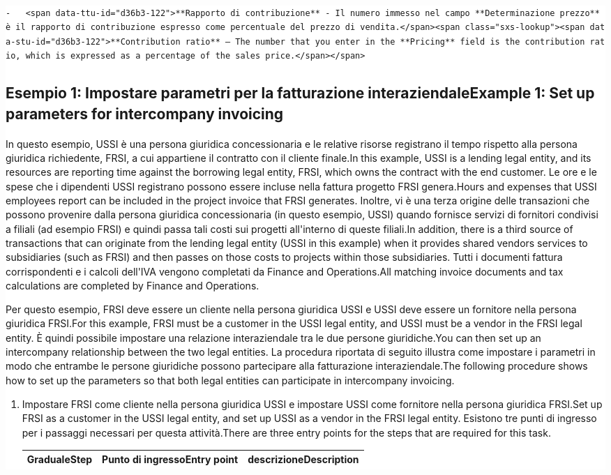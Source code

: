     -   <span data-ttu-id="d36b3-122">**Rapporto di contribuzione** - Il numero immesso nel campo **Determinazione prezzo** è il rapporto di contribuzione espresso come percentuale del prezzo di vendita.</span><span class="sxs-lookup"><span data-stu-id="d36b3-122">**Contribution ratio** – The number that you enter in the **Pricing** field is the contribution ratio, which is expressed as a percentage of the sales price.</span></span>

## <a name="example-1-set-up-parameters-for-intercompany-invoicing"></a><span data-ttu-id="d36b3-123">Esempio 1: Impostare parametri per la fatturazione interaziendale</span><span class="sxs-lookup"><span data-stu-id="d36b3-123">Example 1: Set up parameters for intercompany invoicing</span></span>
<span data-ttu-id="d36b3-124">In questo esempio, USSI è una persona giuridica concessionaria e le relative risorse registrano il tempo rispetto alla persona giuridica richiedente, FRSI, a cui appartiene il contratto con il cliente finale.</span><span class="sxs-lookup"><span data-stu-id="d36b3-124">In this example, USSI is a lending legal entity, and its resources are reporting time against the borrowing legal entity, FRSI, which owns the contract with the end customer.</span></span> <span data-ttu-id="d36b3-125">Le ore e le spese che i dipendenti USSI registrano possono essere incluse nella fattura progetto FRSI genera.</span><span class="sxs-lookup"><span data-stu-id="d36b3-125">Hours and expenses that USSI employees report can be included in the project invoice that FRSI generates.</span></span> <span data-ttu-id="d36b3-126">Inoltre, vi è una terza origine delle transazioni che possono provenire dalla persona giuridica concessionaria (in questo esempio, USSI) quando fornisce servizi di fornitori condivisi a filiali (ad esempio FRSI) e quindi passa tali costi sui progetti all'interno di queste filiali.</span><span class="sxs-lookup"><span data-stu-id="d36b3-126">In addition, there is a third source of transactions that can originate from the lending legal entity (USSI in this example) when it provides shared vendors services to subsidiaries (such as FRSI) and then passes on those costs to projects within those subsidiaries.</span></span> <span data-ttu-id="d36b3-127">Tutti i documenti fattura corrispondenti e i calcoli dell'IVA vengono completati da Finance and Operations.</span><span class="sxs-lookup"><span data-stu-id="d36b3-127">All matching invoice documents and tax calculations are completed by Finance and Operations.</span></span> 

<span data-ttu-id="d36b3-128">Per questo esempio, FRSI deve essere un cliente nella persona giuridica USSI e USSI deve essere un fornitore nella persona giuridica FRSI.</span><span class="sxs-lookup"><span data-stu-id="d36b3-128">For this example, FRSI must be a customer in the USSI legal entity, and USSI must be a vendor in the FRSI legal entity.</span></span> <span data-ttu-id="d36b3-129">È quindi possibile impostare una relazione interaziendale tra le due persone giuridiche.</span><span class="sxs-lookup"><span data-stu-id="d36b3-129">You can then set up an intercompany relationship between the two legal entities.</span></span> <span data-ttu-id="d36b3-130">La procedura riportata di seguito illustra come impostare i parametri in modo che entrambe le persone giuridiche possono partecipare alla fatturazione interaziendale.</span><span class="sxs-lookup"><span data-stu-id="d36b3-130">The following procedure shows how to set up the parameters so that both legal entities can participate in intercompany invoicing.</span></span>

1. <span data-ttu-id="d36b3-131">Impostare FRSI come cliente nella persona giuridica USSI e impostare USSI come fornitore nella persona giuridica FRSI.</span><span class="sxs-lookup"><span data-stu-id="d36b3-131">Set up FRSI as a customer in the USSI legal entity, and set up USSI as a vendor in the FRSI legal entity.</span></span> <span data-ttu-id="d36b3-132">Esistono tre punti di ingresso per i passaggi necessari per questa attività.</span><span class="sxs-lookup"><span data-stu-id="d36b3-132">There are three entry points for the steps that are required for this task.</span></span>

   | <span data-ttu-id="d36b3-133">Graduale</span><span class="sxs-lookup"><span data-stu-id="d36b3-133">Step</span></span> |                                                       <span data-ttu-id="d36b3-134">Punto di ingresso</span><span class="sxs-lookup"><span data-stu-id="d36b3-134">Entry point</span></span>                                                        |                                                                                                                                                                                               <span data-ttu-id="d36b3-135">descrizione</span><span class="sxs-lookup"><span data-stu-id="d36b3-135">Description</span></span>                                                                                                                                                                                               |
   |------|--------------------------------------------------------------------------------------------------------------------------|---------------------------------------------------------------------------------------------------------------------------------------------------------------------------------------------------------------------------------------------------------------------------------------------------------------------------------------------------------------------------------------------------------|